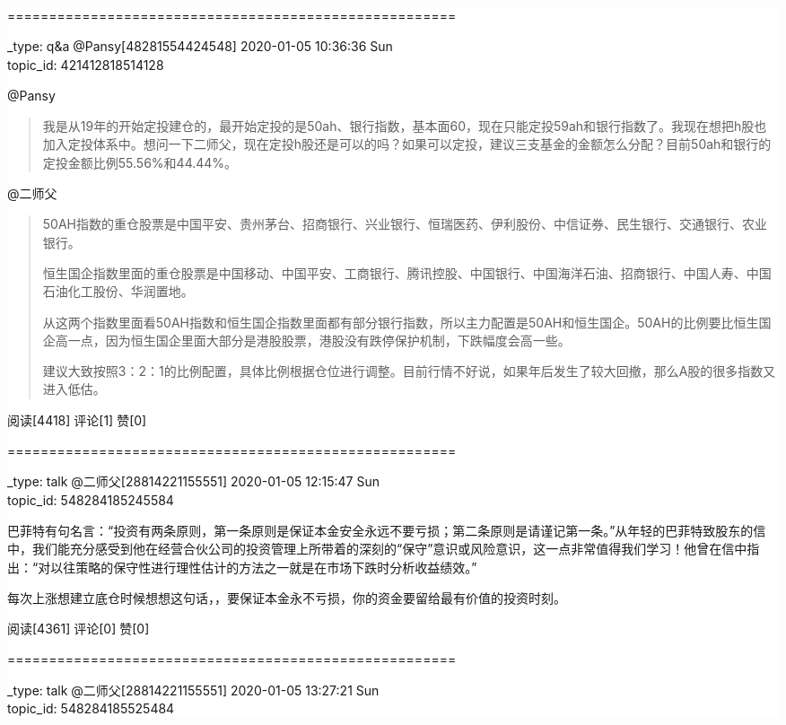 ======================================================






_type: q&a
@Pansy[48281554424548]
2020-01-05 10:36:36 Sun  
topic_id: 421412818514128


@Pansy

>  我是从19年的开始定投建仓的，最开始定投的是50ah、银行指数，基本面60，现在只能定投59ah和银行指数了。我现在想把h股也加入定投体系中。想问一下二师父，现在定投h股还是可以的吗？如果可以定投，建议三支基金的金额怎么分配？目前50ah和银行的定投金额比例55.56%和44.44%。


@二师父

>  50AH指数的重仓股票是中国平安、贵州茅台、招商银行、兴业银行、恒瑞医药、伊利股份、中信证券、民生银行、交通银行、农业银行。
>  
>  恒生国企指数里面的重仓股票是中国移动、中国平安、工商银行、腾讯控股、中国银行、中国海洋石油、招商银行、中国人寿、中国石油化工股份、华润置地。
>  
>  从这两个指数里面看50AH指数和恒生国企指数里面都有部分银行指数，所以主力配置是50AH和恒生国企。50AH的比例要比恒生国企高一点，因为恒生国企里面大部分是港股股票，港股没有跌停保护机制，下跌幅度会高一些。
>  
>  建议大致按照3：2：1的比例配置，具体比例根据仓位进行调整。目前行情不好说，如果年后发生了较大回撤，那么A股的很多指数又进入低估。


阅读[4418]  评论[1]  赞[0] 

======================================================






_type: talk
@二师父[28814221155551]
2020-01-05 12:15:47 Sun  
topic_id: 548284185245584

巴菲特有句名言：“投资有两条原则，第一条原则是保证本金安全永远不要亏损；第二条原则是请谨记第一条。”从年轻的巴菲特致股东的信中，我们能充分感受到他在经营合伙公司的投资管理上所带着的深刻的“保守”意识或风险意识，这一点非常值得我们学习！他曾在信中指出：“对以往策略的保守性进行理性估计的方法之一就是在市场下跌时分析收益绩效。”

每次上涨想建立底仓时候想想这句话，，要保证本金永不亏损，你的资金要留给最有价值的投资时刻。



阅读[4361]  评论[0]  赞[0] 

======================================================






_type: talk
@二师父[28814221155551]
2020-01-05 13:27:21 Sun  
topic_id: 548284185525484
